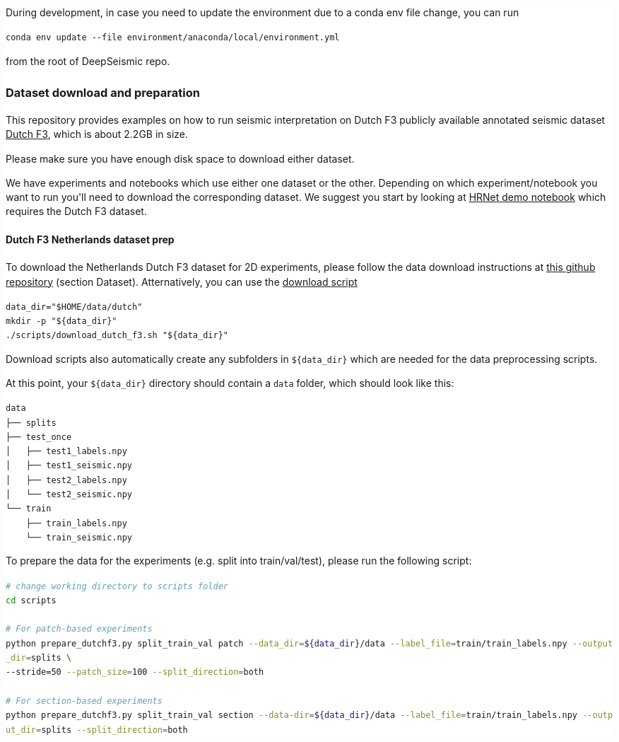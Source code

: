 During development, in case you need to update the environment due to a conda env file change, you can run
```
conda env update --file environment/anaconda/local/environment.yml
```
from the root of DeepSeismic repo.


### Dataset download and preparation

This repository provides examples on how to run seismic interpretation on Dutch F3 publicly available annotated seismic dataset [Dutch F3](https://github.com/yalaudah/facies_classification_benchmark), which is about 2.2GB in size.

Please make sure you have enough disk space to download either dataset.

We have experiments and notebooks which use either one dataset or the other. Depending on which experiment/notebook you want to run you'll need to download the corresponding dataset. We suggest you start by looking at [HRNet demo notebook](https://github.com/microsoft/seismic-deeplearning/blob/master/examples/interpretation/notebooks/Dutch_F3_patch_model_training_and_evaluation.ipynb) which requires the Dutch F3 dataset.

#### Dutch F3 Netherlands dataset prep
To download the Netherlands Dutch F3 dataset for 2D experiments, please follow the data download instructions at
[this github repository](https://github.com/yalaudah/facies_classification_benchmark) (section Dataset). Atternatively, you can use the [download script](scripts/download_dutch_f3.sh)

```
data_dir="$HOME/data/dutch"
mkdir -p "${data_dir}"
./scripts/download_dutch_f3.sh "${data_dir}"
```

Download scripts also automatically create any subfolders in `${data_dir}` which are needed for the data preprocessing scripts.

At this point, your `${data_dir}` directory should contain a `data` folder, which should look like this:

```bash
data
├── splits
├── test_once
│   ├── test1_labels.npy
│   ├── test1_seismic.npy
│   ├── test2_labels.npy
│   └── test2_seismic.npy
└── train
    ├── train_labels.npy
    └── train_seismic.npy
```

To prepare the data for the experiments (e.g. split into train/val/test), please run the following script:

```bash
# change working directory to scripts folder
cd scripts

# For patch-based experiments
python prepare_dutchf3.py split_train_val patch --data_dir=${data_dir}/data --label_file=train/train_labels.npy --output_dir=splits \
--stride=50 --patch_size=100 --split_direction=both

# For section-based experiments
python prepare_dutchf3.py split_train_val section --data-dir=${data_dir}/data --label_file=train/train_labels.npy --output_dir=splits --split_direction=both

```